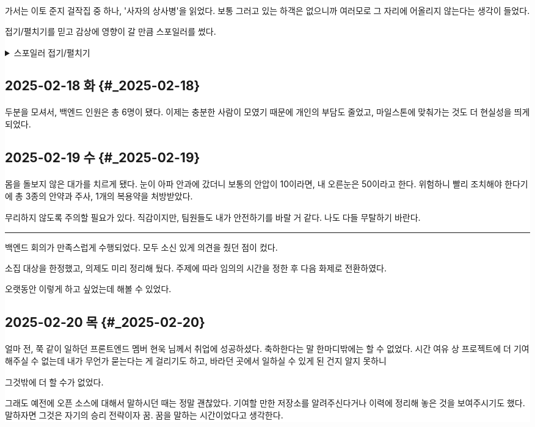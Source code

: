 가서는 이토 준지 걸작집 중 하나, '사자의 상사병'을 읽었다.
보통 그러고 있는 하객은 없으니까 
여러모로 그 자리에 어올리지 않는다는 생각이 들었다.

접기/펼치기를 믿고 감상에 영향이 갈 만큼 스포일러를 썼다.
<details><summary>스포일러 접기/펼치기</summary></details>

## 2025-02-18 화 {#_2025-02-18}

두분을 모셔서, 백엔드 인원은 총 6명이 됐다.
이제는 충분한 사람이 모였기 때문에
개인의 부담도 줄었고, 마일스톤에 맞춰가는 것도 
더 현실성을 띄게 되었다.

## 2025-02-19 수 {#_2025-02-19}

몸을 돌보지 않은 대가를 치르게 됐다. 
눈이 아파 안과에 갔더니 보통의 안압이 10이라면,
내 오른눈은 50이라고 한다.
위험하니 빨리 조치해야 한다기에 
총 3종의 안약과 주사, 1개의 복용약을 처방받았다.

무리하지 않도록 주의할 필요가 있다.
직감이지만, 팀원들도 내가 안전하기를 바랄 거 같다.
나도 다들 무탈하기 바란다.

- - -

백엔드 회의가 만족스럽게 수행되었다.
모두 소신 있게 의견을 줬던 점이 컸다.

소집 대상을 한정했고, 의제도 미리 정리해 뒀다.
주제에 따라 임의의 시간을
정한 후 다음 화제로 전환하였다.

오랫동안 이렇게 하고 싶었는데
해볼 수 있었다.

## 2025-02-20 목 {#_2025-02-20}

얼마 전, 쭉 같이 일하던 프론트엔드 멤버 현욱 님께서
취업에 성공하셨다. 축하한다는 말 한마디밖에는 할 수 없었다.
시간 여유 상 프로젝트에 더 기여해주실 수 없는데 
내가 무언가 묻는다는 게 걸리기도 하고,
바라던 곳에서 일하실 수 있게 된 건지 알지 못하니

그것밖에 더 할 수가 없었다.

그래도 예전에 오픈 소스에 대해서 말하시던 때는
정말 괜찮았다.
기여할 만한 저장소를 알려주신다거나 
이력에 정리해 놓은 것을 보여주시기도 했다.
말하자면 그것은 자기의 승리 전략이자 꿈.
꿈을 말하는 시간이었다고 생각한다.
